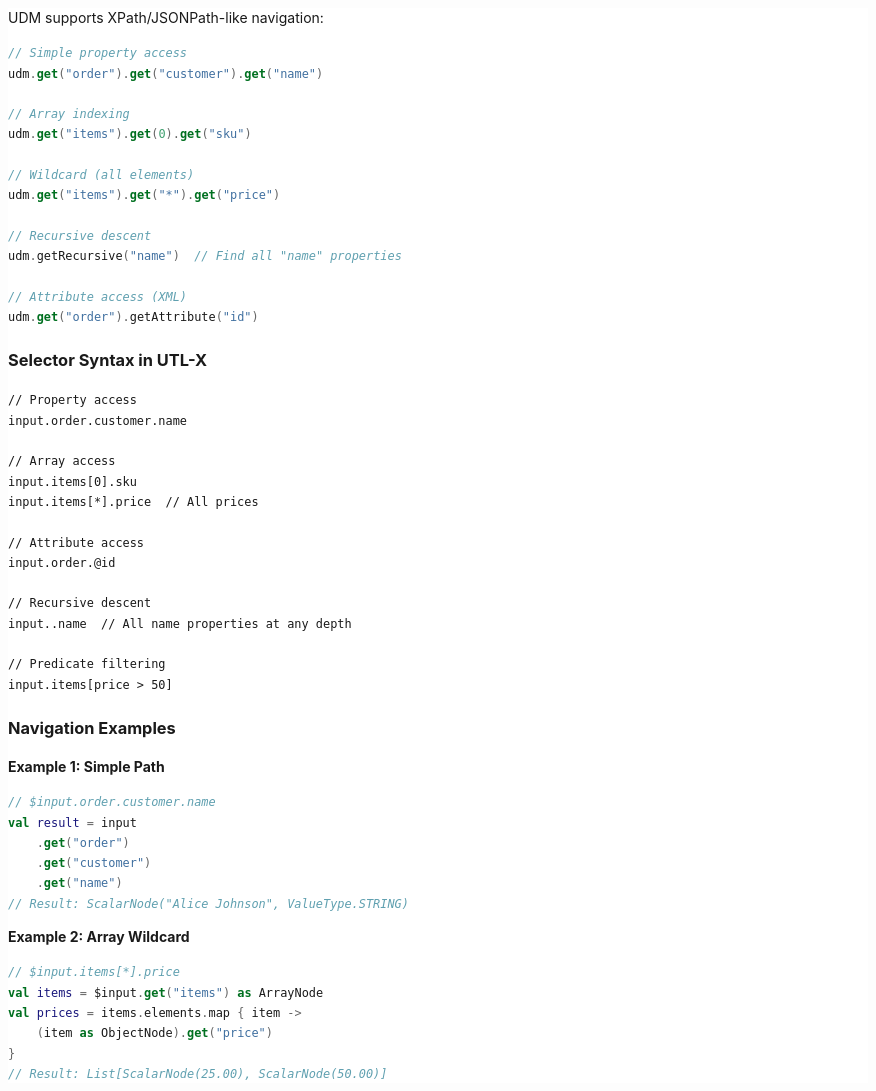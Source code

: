 UDM supports XPath/JSONPath-like navigation:

```kotlin
// Simple property access
udm.get("order").get("customer").get("name")

// Array indexing
udm.get("items").get(0).get("sku")

// Wildcard (all elements)
udm.get("items").get("*").get("price")

// Recursive descent
udm.getRecursive("name")  // Find all "name" properties

// Attribute access (XML)
udm.get("order").getAttribute("id")
```

### Selector Syntax in UTL-X

```utlx
// Property access
input.order.customer.name

// Array access
input.items[0].sku
input.items[*].price  // All prices

// Attribute access
input.order.@id

// Recursive descent
input..name  // All name properties at any depth

// Predicate filtering
input.items[price > 50]
```

### Navigation Examples

**Example 1: Simple Path**
```kotlin
// $input.order.customer.name
val result = input
    .get("order")
    .get("customer")
    .get("name")
// Result: ScalarNode("Alice Johnson", ValueType.STRING)
```

**Example 2: Array Wildcard**
```kotlin
// $input.items[*].price
val items = $input.get("items") as ArrayNode
val prices = items.elements.map { item ->
    (item as ObjectNode).get("price")
}
// Result: List[ScalarNode(25.00), ScalarNode(50.00)]
```
